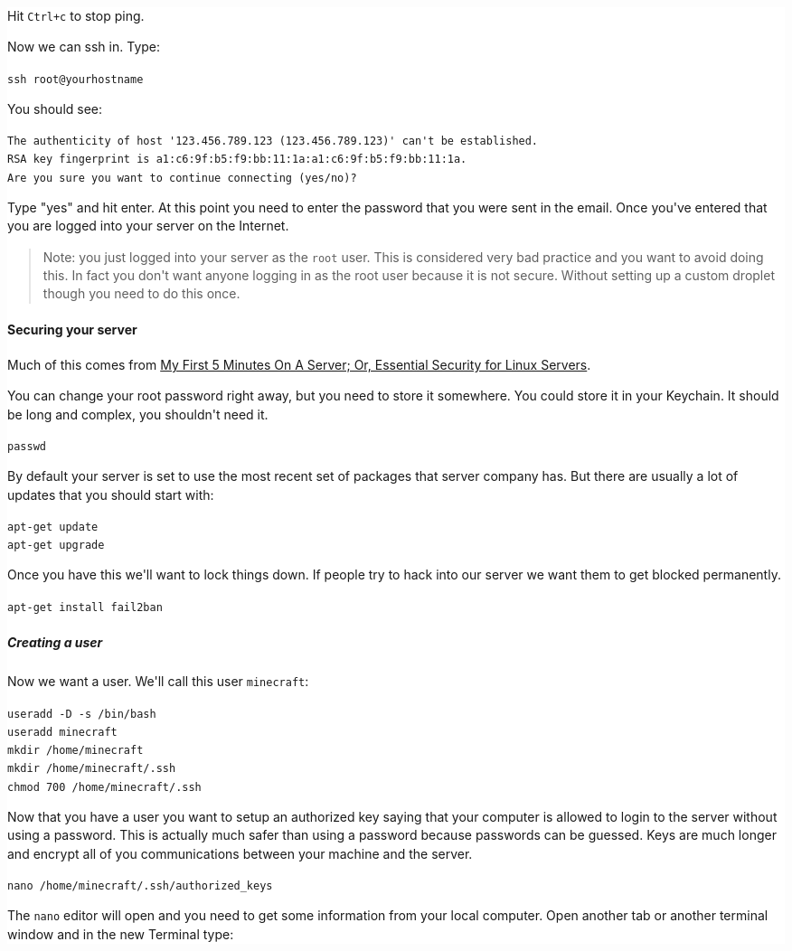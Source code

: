 Hit `Ctrl+c` to stop ping.
    
Now we can ssh in. Type:

    ssh root@yourhostname
    
You should see:

    The authenticity of host '123.456.789.123 (123.456.789.123)' can't be established.
    RSA key fingerprint is a1:c6:9f:b5:f9:bb:11:1a:a1:c6:9f:b5:f9:bb:11:1a.
    Are you sure you want to continue connecting (yes/no)? 

Type "yes" and hit enter. At this point you need to enter the password that you were sent in the email. Once you've entered that you are logged into your server on the Internet.

> Note: you just logged into your server as the `root` user. This is considered very bad practice and you want to avoid doing this. In fact you don't want anyone logging in as the root user because it is not secure. Without setting up a custom droplet though you need to do this once.


#### Securing your server

Much of this comes from [My First 5 Minutes On A Server; Or, Essential Security for Linux Servers](http://plusbryan.com/my-first-5-minutes-on-a-server-or-essential-security-for-linux-servers).

You can change your root password right away, but you need to store it somewhere. You could store it in your Keychain. It should be long and complex, you shouldn't need it.

    passwd
    
By default your server is set to use the most recent set of packages that server company has. But there are usually a lot of updates that you should start with:

    apt-get update
    apt-get upgrade
    
Once you have this we'll want to lock things down. If people try to hack into our server we want them to get blocked permanently.

    apt-get install fail2ban
    
##### Creating a user
   
Now we want a user. We'll call this user `minecraft`:

    useradd -D -s /bin/bash
    useradd minecraft
    mkdir /home/minecraft
    mkdir /home/minecraft/.ssh
    chmod 700 /home/minecraft/.ssh
 
Now that you have a user you want to setup an authorized key saying that your computer is allowed to login to the server without using a password. This is actually much safer than using a password because passwords can be guessed. Keys are much longer and encrypt all of you communications between your machine and the server. 

    nano /home/minecraft/.ssh/authorized_keys
    
The `nano` editor will open and you need to get some information from your local computer. Open another tab or another terminal window and in the new Terminal type:
